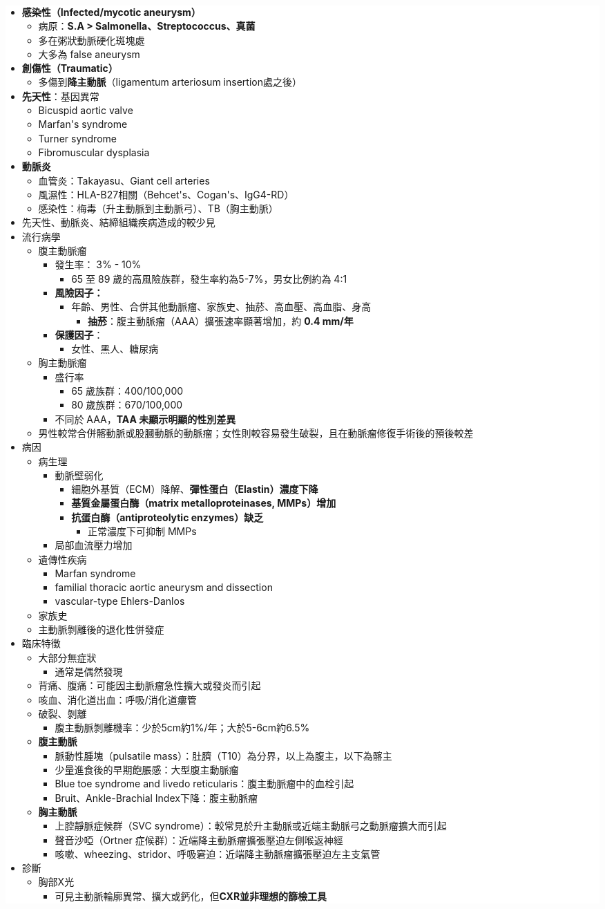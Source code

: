   - **感染性（Infected/mycotic aneurysm）**
    - 病原：**S.A \> Salmonella、Streptococcus、真菌**
    - 多在粥狀動脈硬化斑塊處
    - 大多為 false aneurysm
  - **創傷性（Traumatic）**
    - 多傷到**降主動脈**（ligamentum arteriosum insertion處之後）
  - **先天性**：基因異常
    - Bicuspid aortic valve
    - Marfan's syndrome
    - Turner syndrome
    - Fibromuscular dysplasia
  - **動脈炎**
    - 血管炎：Takayasu、Giant cell arteries
    - 風濕性：HLA-B27相關（Behcet's、Cogan's、IgG4-RD）
    - 感染性：梅毒（升主動脈到主動脈弓）、TB（胸主動脈）
  - 先天性、動脈炎、結締組織疾病造成的較少見
- 流行病學
  - 腹主動脈瘤
    - 發生率： 3% - 10%
      - 65 至 89 歲的高風險族群，發生率約為5-7%，男女比例約為 4:1
    - **風險因子：**
      - 年齡、男性、合併其他動脈瘤、家族史、抽菸、高血壓、高血脂、身高
        - **抽菸**：腹主動脈瘤（AAA）擴張速率顯著增加，約 **0.4 mm/年**
    - **保護因子**：
      - 女性、黑人、糖尿病
  - 胸主動脈瘤
    - 盛行率
      - 65 歲族群：400/100,000
      - 80 歲族群：670/100,000
    - 不同於 AAA，**TAA 未顯示明顯的性別差異**
  - 男性較常合併髂動脈或股膕動脈的動脈瘤；女性則較容易發生破裂，且在動脈瘤修復手術後的預後較差
- 病因
  - 病生理
    - 動脈壁弱化
      - 細胞外基質（ECM）降解、**彈性蛋白（Elastin）濃度下降**
      - **基質金屬蛋白酶（matrix metalloproteinases, MMPs）增加**
      - **抗蛋白酶（antiproteolytic enzymes）缺乏**
        - 正常濃度下可抑制 MMPs
    - 局部血流壓力增加
  - 遺傳性疾病
    - Marfan syndrome
    - familial thoracic aortic aneurysm and dissection
    - vascular-type Ehlers-Danlos
  - 家族史
  - 主動脈剝離後的退化性併發症
- 臨床特徵
  - 大部分無症狀
    - 通常是偶然發現
  - 背痛、腹痛：可能因主動脈瘤急性擴大或發炎而引起
  - 咳血、消化道出血：呼吸/消化道瘻管
  - 破裂、剝離
    - 腹主動脈剝離機率：少於5cm約1%/年；大於5-6cm約6.5%
  - **腹主動脈**
    - 脈動性腫塊（pulsatile mass）：肚臍（T10）為分界，以上為腹主，以下為髂主
    - 少量進食後的早期飽脹感：大型腹主動脈瘤
    - Blue toe syndrome and livedo reticularis：腹主動脈瘤中的血栓引起
    - Bruit、Ankle-Brachial Index下降：腹主動脈瘤
  - **胸主動脈**
    - 上腔靜脈症候群（SVC syndrome）：較常見於升主動脈或近端主動脈弓之動脈瘤擴大而引起
    - 聲音沙啞（Ortner 症候群）：近端降主動脈瘤擴張壓迫左側喉返神經
    - 咳嗽、wheezing、stridor、呼吸窘迫：近端降主動脈瘤擴張壓迫左主支氣管
- 診斷
  - 胸部X光
    - 可見主動脈輪廓異常、擴大或鈣化，但**CXR並非理想的篩檢工具**